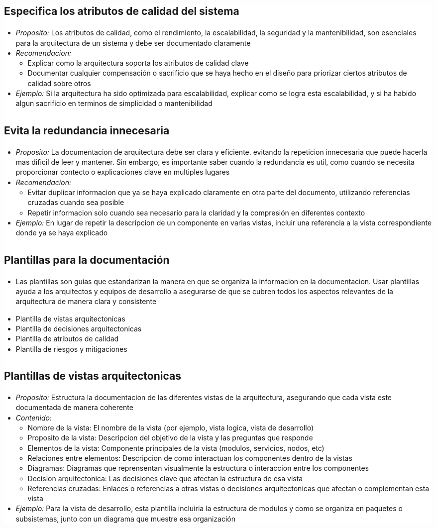 ## Especifica los atributos de calidad del sistema
* _Proposito:_ Los atributos de calidad, como el rendimiento, la escalabilidad, la seguridad y la mantenibilidad, son esenciales para la arquitectura de un sistema y debe ser documentado claramente
* _Recomendacion:_
    - Explicar como la arquitectura soporta los atributos de calidad clave
    - Documentar cualquier compensación o sacrificio que se haya hecho en el diseño para priorizar ciertos atributos de calidad sobre otros
* _Ejemplo:_ Si la arquitectura ha sido optimizada para escalabilidad, explicar como se logra esta escalabilidad, y si ha habido algun sacrificio en terminos de simplicidad o mantenibilidad

## Evita la redundancia innecesaria
* _Proposito:_ La documentacion de arquitectura debe ser clara y eficiente. evitando la repeticion innecesaria que puede hacerla mas dificil de leer y mantener. Sin embargo, es importante saber cuando la redundancia es util, como cuando se necesita proporcionar contecto o explicaciones clave en multiples lugares
* _Recomendacion:_
    - Evitar duplicar informacion que ya se haya explicado claramente en otra parte del documento, utilizando referencias cruzadas cuando sea posible
    - Repetir informacion solo cuando sea necesario para la claridad y la compresión en diferentes contexto
* _Ejemplo:_ En lugar de repetir la descripcion de un componente en varias vistas, incluir una referencia a la vista correspondiente donde ya se haya explicado

## Plantillas para la documentación
* Las plantillas son guias que estandarizan la manera en que se organiza la informacion en la documentacion. Usar plantillas ayuda a los arquitectos y equipos de desarrollo a asegurarse de que se cubren todos los aspectos relevantes de la arquitectura de manera clara y consistente
- Plantilla de vistas arquitectonicas
- Plantilla de decisiones arquitectonicas
- Plantilla de atributos de calidad
- Plantilla de riesgos y mitigaciones

## Plantillas de vistas arquitectonicas
* _Proposito:_ Estructura la documentacion de las diferentes vistas de la arquitectura, asegurando que cada vista este documentada de manera coherente
* _Contenido:_
    - Nombre de la vista: El nombre de la vista (por ejemplo, vista logica, vista de desarrollo)
    - Proposito de la vista: Descripcion del objetivo de la vista y las preguntas que responde
    - Elementos de la vista: Componente principales de la vista (modulos, servicios, nodos, etc)
    - Relaciones entre elementos: Descripcion de como interactuan los componentes dentro de la vistas
    - Diagramas: Diagramas que reprensentan visualmente la estructura o interaccion entre los componentes
    - Decision arquitectonica: Las decisiones clave que afectan la estructura de esa vista
    - Referencias cruzadas: Enlaces o referencias a otras vistas o decisiones arquitectonicas que afectan o complementan esta vista
* _Ejemplo:_ Para la vista de desarrollo, esta plantilla incluiria la estructura de modulos y como se organiza en paquetes o subsistemas, junto con un diagrama que muestre esa organización
